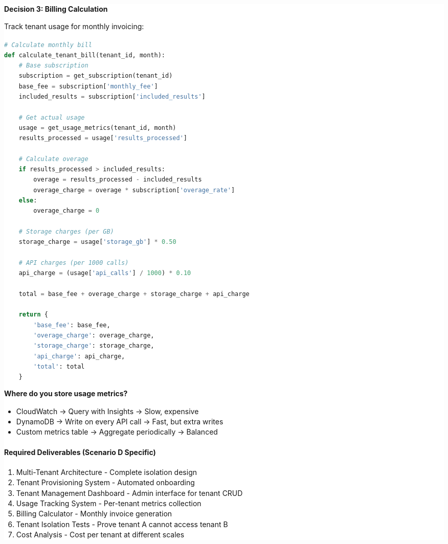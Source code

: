 **Decision 3: Billing Calculation**

Track tenant usage for monthly invoicing:

```python
# Calculate monthly bill
def calculate_tenant_bill(tenant_id, month):
    # Base subscription
    subscription = get_subscription(tenant_id)
    base_fee = subscription['monthly_fee']
    included_results = subscription['included_results']
    
    # Get actual usage
    usage = get_usage_metrics(tenant_id, month)
    results_processed = usage['results_processed']
    
    # Calculate overage
    if results_processed > included_results:
        overage = results_processed - included_results
        overage_charge = overage * subscription['overage_rate']
    else:
        overage_charge = 0
    
    # Storage charges (per GB)
    storage_charge = usage['storage_gb'] * 0.50
    
    # API charges (per 1000 calls)
    api_charge = (usage['api_calls'] / 1000) * 0.10
    
    total = base_fee + overage_charge + storage_charge + api_charge
    
    return {
        'base_fee': base_fee,
        'overage_charge': overage_charge,
        'storage_charge': storage_charge,
        'api_charge': api_charge,
        'total': total
    }
```

**Where do you store usage metrics?**

- CloudWatch → Query with Insights → Slow, expensive
- DynamoDB → Write on every API call → Fast, but extra writes
- Custom metrics table → Aggregate periodically → Balanced

#### Required Deliverables (Scenario D Specific)

1. Multi-Tenant Architecture - Complete isolation design
2. Tenant Provisioning System - Automated onboarding
3. Tenant Management Dashboard - Admin interface for tenant CRUD
4. Usage Tracking System - Per-tenant metrics collection
5. Billing Calculator - Monthly invoice generation
6. Tenant Isolation Tests - Prove tenant A cannot access tenant B
7. Cost Analysis - Cost per tenant at different scales
